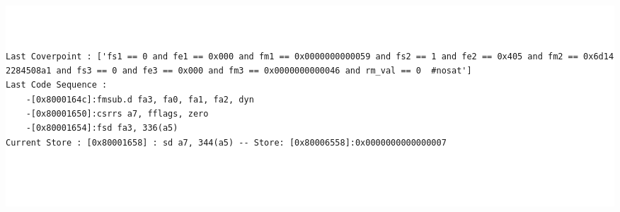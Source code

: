 ```



Last Coverpoint : ['fs1 == 0 and fe1 == 0x000 and fm1 == 0x0000000000059 and fs2 == 1 and fe2 == 0x405 and fm2 == 0x6d142284508a1 and fs3 == 0 and fe3 == 0x000 and fm3 == 0x0000000000046 and rm_val == 0  #nosat']
Last Code Sequence : 
	-[0x8000164c]:fmsub.d fa3, fa0, fa1, fa2, dyn
	-[0x80001650]:csrrs a7, fflags, zero
	-[0x80001654]:fsd fa3, 336(a5)
Current Store : [0x80001658] : sd a7, 344(a5) -- Store: [0x80006558]:0x0000000000000007




